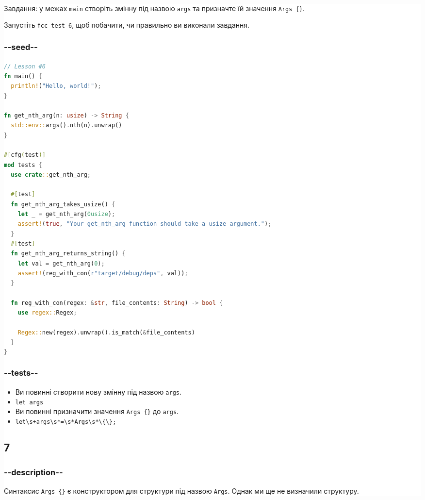 Завдання: у межах `main` створіть змінну під назвою `args` та призначте їй значення `Args {}`.

Запустіть `fcc test 6`, щоб побачити, чи правильно ви виконали завдання.

### --seed--

```rust
// Lesson #6
fn main() {
  println!("Hello, world!");
}

fn get_nth_arg(n: usize) -> String {
  std::env::args().nth(n).unwrap()
}

#[cfg(test)]
mod tests {
  use crate::get_nth_arg;

  #[test]
  fn get_nth_arg_takes_usize() {
    let _ = get_nth_arg(0usize);
    assert!(true, "Your get_nth_arg function should take a usize argument.");
  }
  #[test]
  fn get_nth_arg_returns_string() {
    let val = get_nth_arg(0);
    assert!(reg_with_con(r"target/debug/deps", val));
  }

  fn reg_with_con(regex: &str, file_contents: String) -> bool {
    use regex::Regex;

    Regex::new(regex).unwrap().is_match(&file_contents)
  }
}
```

### --tests--

- Ви повинні створити нову змінну під назвою `args`.
- `let args`
- Ви повинні призначити значення `Args {}` до `args`.
- `let\s+args\s*=\s*Args\s*\{\};`

## 7

### --description--

Синтаксис `Args {}` є конструктором для структури під назвою `Args`. Однак ми ще не визначили структуру.
